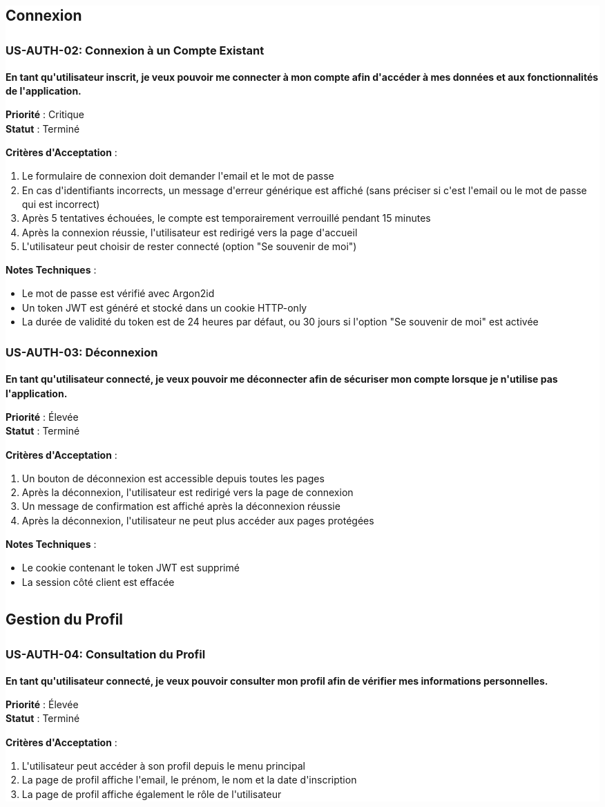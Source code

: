## Connexion

### US-AUTH-02: Connexion à un Compte Existant

**En tant qu'utilisateur inscrit, je veux pouvoir me connecter à mon compte afin d'accéder à mes données et aux fonctionnalités de l'application.**

**Priorité** : Critique  
**Statut** : Terminé

**Critères d'Acceptation** :
1. Le formulaire de connexion doit demander l'email et le mot de passe
2. En cas d'identifiants incorrects, un message d'erreur générique est affiché (sans préciser si c'est l'email ou le mot de passe qui est incorrect)
3. Après 5 tentatives échouées, le compte est temporairement verrouillé pendant 15 minutes
4. Après la connexion réussie, l'utilisateur est redirigé vers la page d'accueil
5. L'utilisateur peut choisir de rester connecté (option "Se souvenir de moi")

**Notes Techniques** :
- Le mot de passe est vérifié avec Argon2id
- Un token JWT est généré et stocké dans un cookie HTTP-only
- La durée de validité du token est de 24 heures par défaut, ou 30 jours si l'option "Se souvenir de moi" est activée

### US-AUTH-03: Déconnexion

**En tant qu'utilisateur connecté, je veux pouvoir me déconnecter afin de sécuriser mon compte lorsque je n'utilise pas l'application.**

**Priorité** : Élevée  
**Statut** : Terminé

**Critères d'Acceptation** :
1. Un bouton de déconnexion est accessible depuis toutes les pages
2. Après la déconnexion, l'utilisateur est redirigé vers la page de connexion
3. Un message de confirmation est affiché après la déconnexion réussie
4. Après la déconnexion, l'utilisateur ne peut plus accéder aux pages protégées

**Notes Techniques** :
- Le cookie contenant le token JWT est supprimé
- La session côté client est effacée

## Gestion du Profil

### US-AUTH-04: Consultation du Profil

**En tant qu'utilisateur connecté, je veux pouvoir consulter mon profil afin de vérifier mes informations personnelles.**

**Priorité** : Élevée  
**Statut** : Terminé

**Critères d'Acceptation** :
1. L'utilisateur peut accéder à son profil depuis le menu principal
2. La page de profil affiche l'email, le prénom, le nom et la date d'inscription
3. La page de profil affiche également le rôle de l'utilisateur
